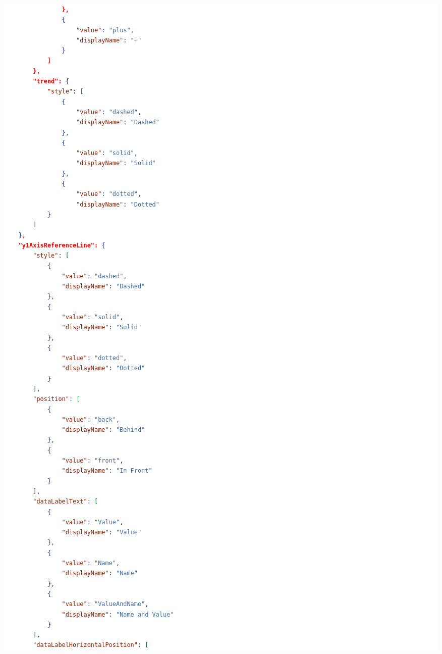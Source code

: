 ```json
                },
                {
                    "value": "plus",
                    "displayName": "+"
                }
            ]
        },
        "trend": {
            "style": [
                {
                    "value": "dashed",
                    "displayName": "Dashed"
                },
                {
                    "value": "solid",
                    "displayName": "Solid"
                },
                {
                    "value": "dotted",
                    "displayName": "Dotted"
            }
        ]
    },
    "y1AxisReferenceLine": {
        "style": [
            {
                "value": "dashed",
                "displayName": "Dashed"
            },
            {
                "value": "solid",
                "displayName": "Solid"
            },
            {
                "value": "dotted",
                "displayName": "Dotted"
            }
        ],
        "position": [
            {
                "value": "back",
                "displayName": "Behind"
            },
            {
                "value": "front",
                "displayName": "In Front"
            }
        ],
        "dataLabelText": [
            {
                "value": "Value",
                "displayName": "Value"
            },
            {
                "value": "Name",
                "displayName": "Name"
            },
            {
                "value": "ValueAndName",
                "displayName": "Name and Value"
            }
        ],
        "dataLabelHorizontalPosition": [
```